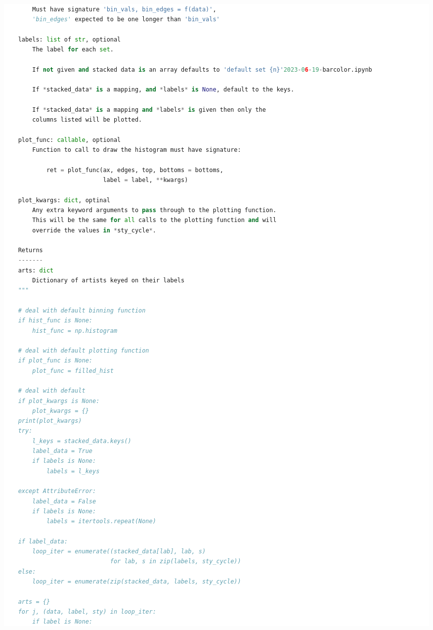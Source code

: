 ```python
        Must have signature 'bin_vals, bin_edges = f(data)',
        'bin_edges' expected to be one longer than 'bin_vals'

    labels: list of str, optional
        The label for each set.

        If not given and stacked data is an array defaults to 'default set {n}'2023-06-19-barcolor.ipynb

        If *stacked_data* is a mapping, and *labels* is None, default to the keys.

        If *stacked_data* is a mapping and *labels* is given then only the
        columns listed will be plotted.

    plot_func: callable, optional
        Function to call to draw the histogram must have signature:

            ret = plot_func(ax, edges, top, bottoms = bottoms,
                            label = label, **kwargs)
        
    plot_kwargs: dict, optinal
        Any extra keyword arguments to pass through to the plotting function.
        This will be the same for all calls to the plotting function and will
        override the values in *sty_cycle*.

    Returns
    -------
    arts: dict
        Dictionary of artists keyed on their labels
    """

    # deal with default binning function
    if hist_func is None:
        hist_func = np.histogram
    
    # deal with default plotting function
    if plot_func is None:
        plot_func = filled_hist

    # deal with default
    if plot_kwargs is None:
        plot_kwargs = {}
    print(plot_kwargs)
    try:
        l_keys = stacked_data.keys()
        label_data = True
        if labels is None:
            labels = l_keys

    except AttributeError:
        label_data = False
        if labels is None:
            labels = itertools.repeat(None)

    if label_data:
        loop_iter = enumerate((stacked_data[lab], lab, s)
                              for lab, s in zip(labels, sty_cycle))
    else:
        loop_iter = enumerate(zip(stacked_data, labels, sty_cycle))

    arts = {}
    for j, (data, label, sty) in loop_iter:
        if label is None:
```